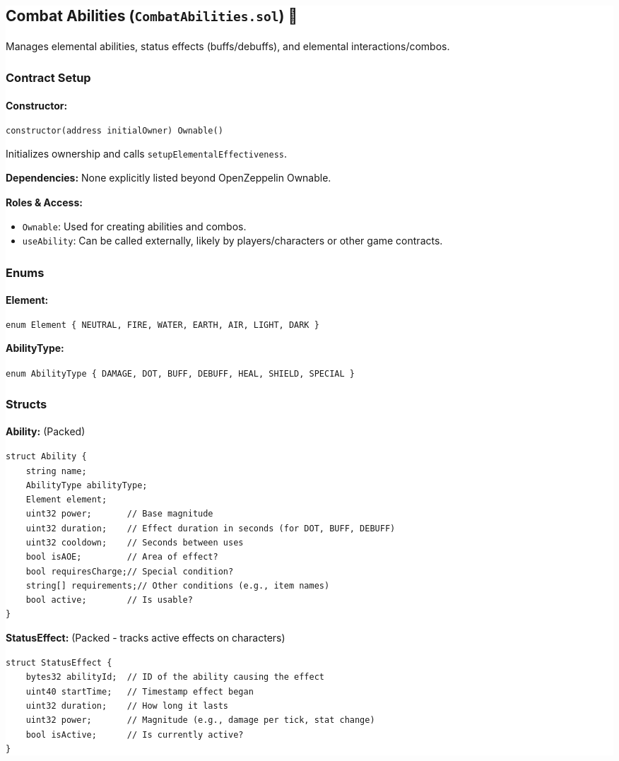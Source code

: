 
## Combat Abilities (`CombatAbilities.sol`) 🔮

Manages elemental abilities, status effects (buffs/debuffs), and elemental interactions/combos.

### Contract Setup

**Constructor:**
```solidity
constructor(address initialOwner) Ownable()
```
Initializes ownership and calls `setupElementalEffectiveness`.

**Dependencies:** None explicitly listed beyond OpenZeppelin Ownable.

**Roles & Access:**
- `Ownable`: Used for creating abilities and combos.
- `useAbility`: Can be called externally, likely by players/characters or other game contracts.

### Enums

**Element:**
```solidity
enum Element { NEUTRAL, FIRE, WATER, EARTH, AIR, LIGHT, DARK }
```

**AbilityType:**
```solidity
enum AbilityType { DAMAGE, DOT, BUFF, DEBUFF, HEAL, SHIELD, SPECIAL }
```

### Structs

**Ability:** (Packed)
```solidity
struct Ability {
    string name;
    AbilityType abilityType;
    Element element;
    uint32 power;       // Base magnitude
    uint32 duration;    // Effect duration in seconds (for DOT, BUFF, DEBUFF)
    uint32 cooldown;    // Seconds between uses
    bool isAOE;         // Area of effect?
    bool requiresCharge;// Special condition?
    string[] requirements;// Other conditions (e.g., item names)
    bool active;        // Is usable?
}
```

**StatusEffect:** (Packed - tracks active effects on characters)
```solidity
struct StatusEffect {
    bytes32 abilityId;  // ID of the ability causing the effect
    uint40 startTime;   // Timestamp effect began
    uint32 duration;    // How long it lasts
    uint32 power;       // Magnitude (e.g., damage per tick, stat change)
    bool isActive;      // Is currently active?
}
```
